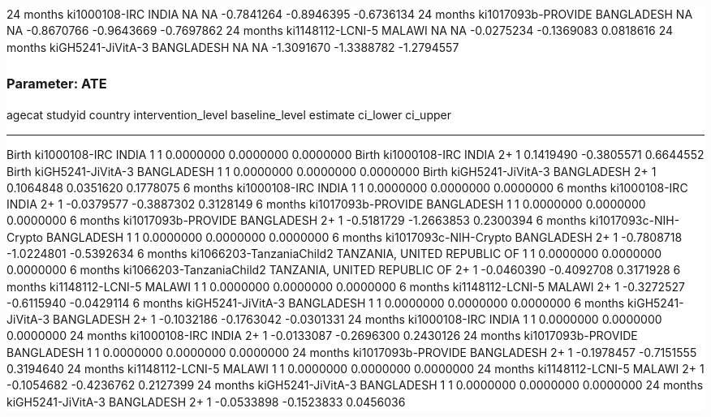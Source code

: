 24 months   ki1000108-IRC              INDIA                          NA                   NA                -0.7841264   -0.8946395   -0.6736134
24 months   ki1017093b-PROVIDE         BANGLADESH                     NA                   NA                -0.8670766   -0.9643669   -0.7697862
24 months   ki1148112-LCNI-5           MALAWI                         NA                   NA                -0.0275234   -0.1369083    0.0818616
24 months   kiGH5241-JiVitA-3          BANGLADESH                     NA                   NA                -1.3091670   -1.3388782   -1.2794557


### Parameter: ATE


agecat      studyid                    country                        intervention_level   baseline_level      estimate     ci_lower     ci_upper
----------  -------------------------  -----------------------------  -------------------  ---------------  -----------  -----------  -----------
Birth       ki1000108-IRC              INDIA                          1                    1                  0.0000000    0.0000000    0.0000000
Birth       ki1000108-IRC              INDIA                          2+                   1                  0.1419490   -0.3805571    0.6644552
Birth       kiGH5241-JiVitA-3          BANGLADESH                     1                    1                  0.0000000    0.0000000    0.0000000
Birth       kiGH5241-JiVitA-3          BANGLADESH                     2+                   1                  0.1064848    0.0351620    0.1778075
6 months    ki1000108-IRC              INDIA                          1                    1                  0.0000000    0.0000000    0.0000000
6 months    ki1000108-IRC              INDIA                          2+                   1                 -0.0379577   -0.3887302    0.3128149
6 months    ki1017093b-PROVIDE         BANGLADESH                     1                    1                  0.0000000    0.0000000    0.0000000
6 months    ki1017093b-PROVIDE         BANGLADESH                     2+                   1                 -0.5181729   -1.2663853    0.2300394
6 months    ki1017093c-NIH-Crypto      BANGLADESH                     1                    1                  0.0000000    0.0000000    0.0000000
6 months    ki1017093c-NIH-Crypto      BANGLADESH                     2+                   1                 -0.7808718   -1.0224801   -0.5392634
6 months    ki1066203-TanzaniaChild2   TANZANIA, UNITED REPUBLIC OF   1                    1                  0.0000000    0.0000000    0.0000000
6 months    ki1066203-TanzaniaChild2   TANZANIA, UNITED REPUBLIC OF   2+                   1                 -0.0460390   -0.4092708    0.3171928
6 months    ki1148112-LCNI-5           MALAWI                         1                    1                  0.0000000    0.0000000    0.0000000
6 months    ki1148112-LCNI-5           MALAWI                         2+                   1                 -0.3272527   -0.6115940   -0.0429114
6 months    kiGH5241-JiVitA-3          BANGLADESH                     1                    1                  0.0000000    0.0000000    0.0000000
6 months    kiGH5241-JiVitA-3          BANGLADESH                     2+                   1                 -0.1032186   -0.1763042   -0.0301331
24 months   ki1000108-IRC              INDIA                          1                    1                  0.0000000    0.0000000    0.0000000
24 months   ki1000108-IRC              INDIA                          2+                   1                 -0.0133087   -0.2696300    0.2430126
24 months   ki1017093b-PROVIDE         BANGLADESH                     1                    1                  0.0000000    0.0000000    0.0000000
24 months   ki1017093b-PROVIDE         BANGLADESH                     2+                   1                 -0.1978457   -0.7151555    0.3194640
24 months   ki1148112-LCNI-5           MALAWI                         1                    1                  0.0000000    0.0000000    0.0000000
24 months   ki1148112-LCNI-5           MALAWI                         2+                   1                 -0.1054682   -0.4236762    0.2127399
24 months   kiGH5241-JiVitA-3          BANGLADESH                     1                    1                  0.0000000    0.0000000    0.0000000
24 months   kiGH5241-JiVitA-3          BANGLADESH                     2+                   1                 -0.0533898   -0.1523833    0.0456036